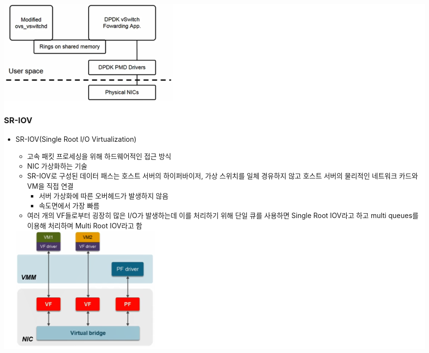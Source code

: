   <img src="images/image-20210304090217273.png" alt="image-20210304090217273" style="zoom:50%;" />

### SR-IOV

- SR-IOV(Single Root I/O Virtualization)

  - 고속 패킷 프로세싱을 위해 하드웨어적인 접근 방식
  - NIC 가상화하는 기술
  - SR-IOV로 구성된 데이터 패스는 호스트 서버의 하이퍼바이저, 가상 스위치를 일체 경유하지 않고 호스트 서버의 물리적인 네트워크 카드와 VM을 직접 연결
    - 서버 가상화에 따른 오버헤드가 발생하지 않음
    - 속도면에서 가장 빠름
  - 여러 개의 VF들로부터 굉장히 많은 I/O가 발생하는데 이를 처리하기 위해 단일 큐를 사용하면 Single Root IOV라고 하고 multi queues를 이용해 처리하며 Multi Root IOV라고 함

  <img src="images/image-20210304095731186.png" alt="image-20210304095731186" style="zoom:50%;" />
